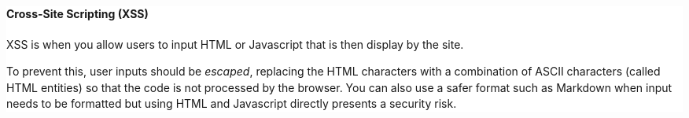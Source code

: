 #### Cross-Site Scripting (XSS)

XSS is when you allow users to input HTML or Javascript that is then display by the site.

To prevent this, user inputs should be *escaped*, replacing the HTML characters with a
combination of ASCII characters (called HTML entities) so that the code is not processed
by the browser. You can also use a safer format such as Markdown when input needs to be
formatted but using HTML and Javascript directly presents a security risk.




